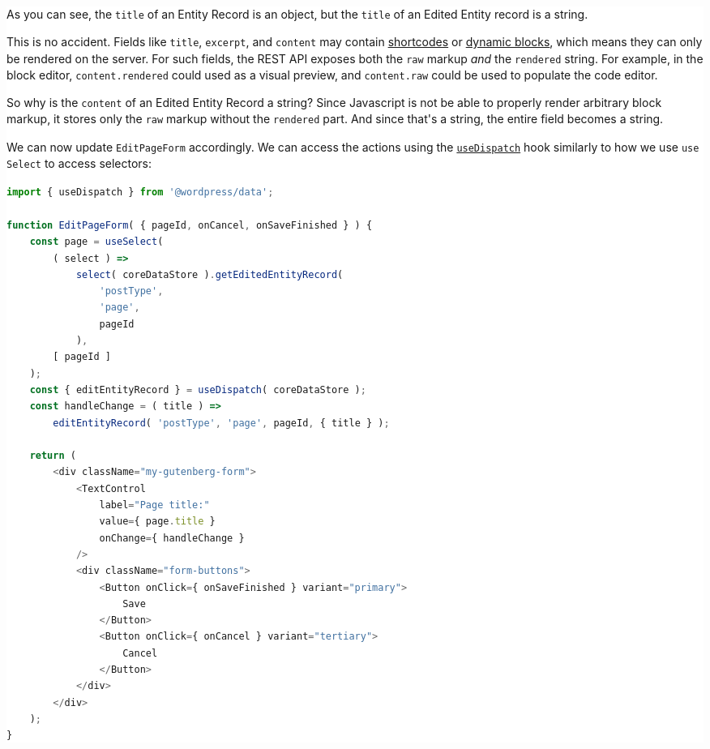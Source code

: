 As you can see, the `title` of an Entity Record is an object, but the `title` of an Edited Entity record is a string.

This is no accident. Fields like `title`, `excerpt`, and `content` may contain [shortcodes](https://developer.wordpress.org/apis/handbook/shortcode/) or [dynamic blocks](/docs/how-to-guides/block-tutorial/creating-dynamic-blocks.md), which means they can only be rendered on the server. For such fields, the REST API exposes both the `raw` markup _and_ the `rendered` string. For example, in the block editor, `content.rendered` could used as a visual preview, and `content.raw` could be used to populate the code editor.

So why is the `content` of an Edited Entity Record a string? Since Javascript is not be able to properly render arbitrary block markup, it stores only the `raw` markup without the `rendered` part. And since that's a string, the entire field becomes a string.

We can now update `EditPageForm` accordingly. We can access the actions using the [`useDispatch`](/packages/data/README.md#usedispatch) hook similarly to how we use `useSelect` to access selectors:

```js
import { useDispatch } from '@wordpress/data';

function EditPageForm( { pageId, onCancel, onSaveFinished } ) {
	const page = useSelect(
		( select ) =>
			select( coreDataStore ).getEditedEntityRecord(
				'postType',
				'page',
				pageId
			),
		[ pageId ]
	);
	const { editEntityRecord } = useDispatch( coreDataStore );
	const handleChange = ( title ) =>
		editEntityRecord( 'postType', 'page', pageId, { title } );

	return (
		<div className="my-gutenberg-form">
			<TextControl
				label="Page title:"
				value={ page.title }
				onChange={ handleChange }
			/>
			<div className="form-buttons">
				<Button onClick={ onSaveFinished } variant="primary">
					Save
				</Button>
				<Button onClick={ onCancel } variant="tertiary">
					Cancel
				</Button>
			</div>
		</div>
	);
}
```
